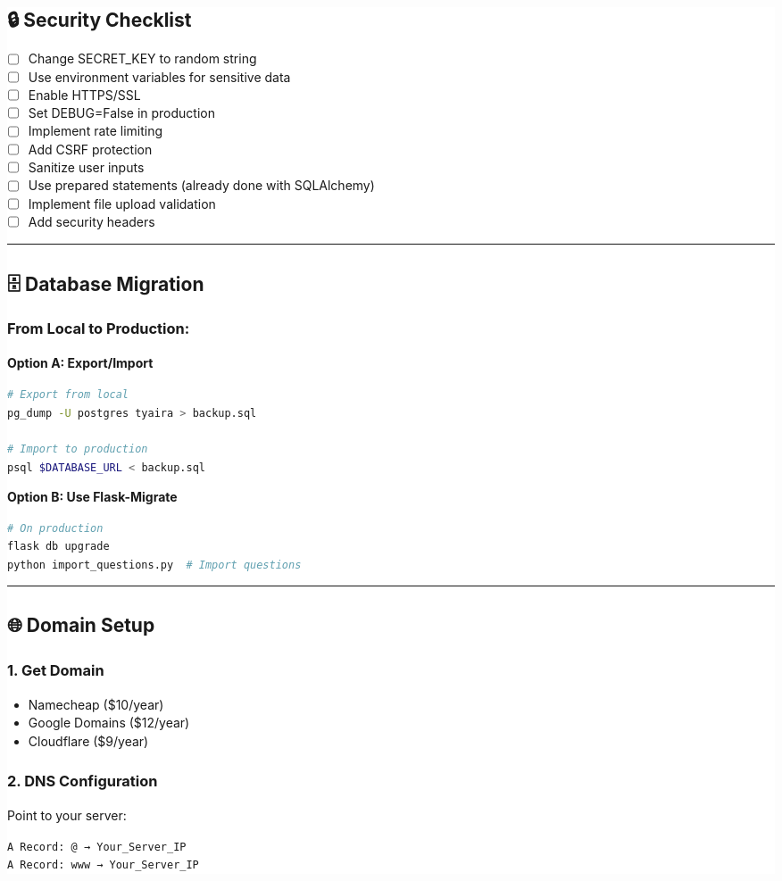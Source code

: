 ## 🔒 Security Checklist

- [ ] Change SECRET_KEY to random string
- [ ] Use environment variables for sensitive data
- [ ] Enable HTTPS/SSL
- [ ] Set DEBUG=False in production
- [ ] Implement rate limiting
- [ ] Add CSRF protection
- [ ] Sanitize user inputs
- [ ] Use prepared statements (already done with SQLAlchemy)
- [ ] Implement file upload validation
- [ ] Add security headers

---

## 🗄️ Database Migration

### **From Local to Production:**

**Option A: Export/Import**
```bash
# Export from local
pg_dump -U postgres tyaira > backup.sql

# Import to production
psql $DATABASE_URL < backup.sql
```

**Option B: Use Flask-Migrate**
```bash
# On production
flask db upgrade
python import_questions.py  # Import questions
```

---

## 🌐 Domain Setup

### **1. Get Domain**
- Namecheap ($10/year)
- Google Domains ($12/year)
- Cloudflare ($9/year)

### **2. DNS Configuration**
Point to your server:
```
A Record: @ → Your_Server_IP
A Record: www → Your_Server_IP
```
